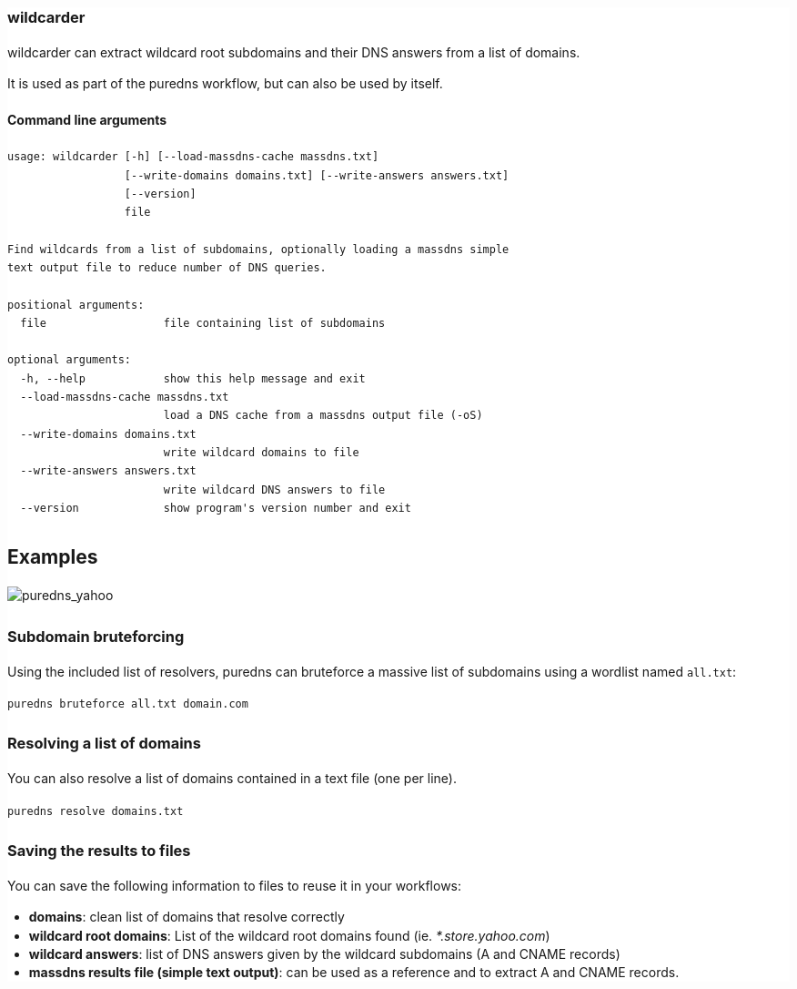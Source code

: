 ### wildcarder

wildcarder can extract wildcard root subdomains and their DNS answers from a list of domains.

It is used as part of the puredns workflow, but can also be used by itself.

#### Command line arguments

```
usage: wildcarder [-h] [--load-massdns-cache massdns.txt]
                  [--write-domains domains.txt] [--write-answers answers.txt]
                  [--version]
                  file

Find wildcards from a list of subdomains, optionally loading a massdns simple
text output file to reduce number of DNS queries.

positional arguments:
  file                  file containing list of subdomains

optional arguments:
  -h, --help            show this help message and exit
  --load-massdns-cache massdns.txt
                        load a DNS cache from a massdns output file (-oS)
  --write-domains domains.txt
                        write wildcard domains to file
  --write-answers answers.txt
                        write wildcard DNS answers to file
  --version             show program's version number and exit
```

## Examples

![puredns_yahoo](https://user-images.githubusercontent.com/55468528/88879692-f1f9dc80-d1f8-11ea-9e96-70a9ef107246.png)

### Subdomain bruteforcing

Using the included list of resolvers, puredns can bruteforce a massive list of subdomains using a wordlist named `all.txt`:

`puredns bruteforce all.txt domain.com`

### Resolving a list of domains

You can also resolve a list of domains contained in a text file (one per line).

`puredns resolve domains.txt`

### Saving the results to files

You can save the following information to files to reuse it in your workflows:

* **domains**: clean list of domains that resolve correctly
* **wildcard root domains**: List of the wildcard root domains found (ie. *\*.store.yahoo.com*)
* **wildcard answers**: list of DNS answers given by the wildcard subdomains (A and CNAME records)
* **massdns results file (simple text output)**: can be used as a reference and to extract A and CNAME records.
